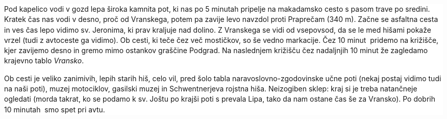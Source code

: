 Pod kapelico vodi v gozd lepa široka kamnita pot, ki nas po 5 minutah pripelje na makadamsko cesto s pasom trave po sredini. Kratek čas nas vodi v desno, proč od Vranskega, potem pa zavije levo navzdol proti Praprečam (340 m). Začne se asfaltna cesta in ves čas lepo vidimo sv. Jeronima, ki prav kraljuje nad dolino. Z Vranskega se vidi od vsepovsod, da se le med hišami pokaže vrzel (tudi z avtoceste ga vidimo). Ob cesti, ki teče čez več mostičkov, so še vedno markacije. Čez 10 minut  pridemo na križišče, kjer zavijemo desno in gremo mimo ostankov graščine Podgrad. Na naslednjem križišču čez nadaljnjih 10 minut že zagledamo krajevno tablo *Vransko*.

Ob cesti je veliko zanimivih, lepih starih hiš, celo vil, pred šolo tabla naravoslovno-zgodovinske učne poti (nekaj postaj vidimo tudi na naši poti), muzej motociklov, gasilski muzej in Schwentnerjeva rojstna hiša. Neizogiben sklep: kraj si je treba natančneje ogledati (morda takrat, ko se podamo k sv. Joštu po krajši poti s prevala Lipa, tako da nam ostane čas še za Vransko). Po dobrih 10 minutah  smo spet pri avtu.

